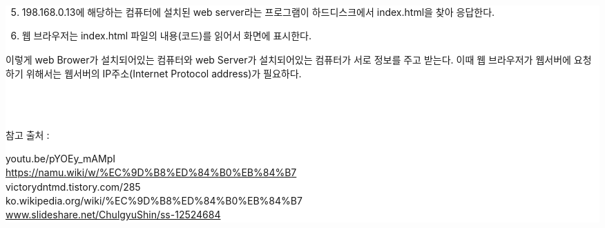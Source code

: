 5. 198.168.0.13에 해당하는 컴퓨터에 설치된 web server라는 프로그램이 하드디스크에서 index.html을 찾아 응답한다.

6. 웹 브라우저는 index.html 파일의 내용(코드)를 읽어서 화면에 표시한다.


이렇게 web Brower가 설치되어있는 컴퓨터와 web Server가 설치되어있는 컴퓨터가 서로 정보를 주고 받는다. 이때 웹 브라우저가 웹서버에 요청하기 위해서는 웹서버의 IP주소(Internet Protocol address)가 필요하다.

 

 
<br>
<br>
 

참고 출처 :

youtu.be/pYOEy_mAMpI   
https://namu.wiki/w/%EC%9D%B8%ED%84%B0%EB%84%B7   
victorydntmd.tistory.com/285    
ko.wikipedia.org/wiki/%EC%9D%B8%ED%84%B0%EB%84%B7   
www.slideshare.net/ChulgyuShin/ss-12524684